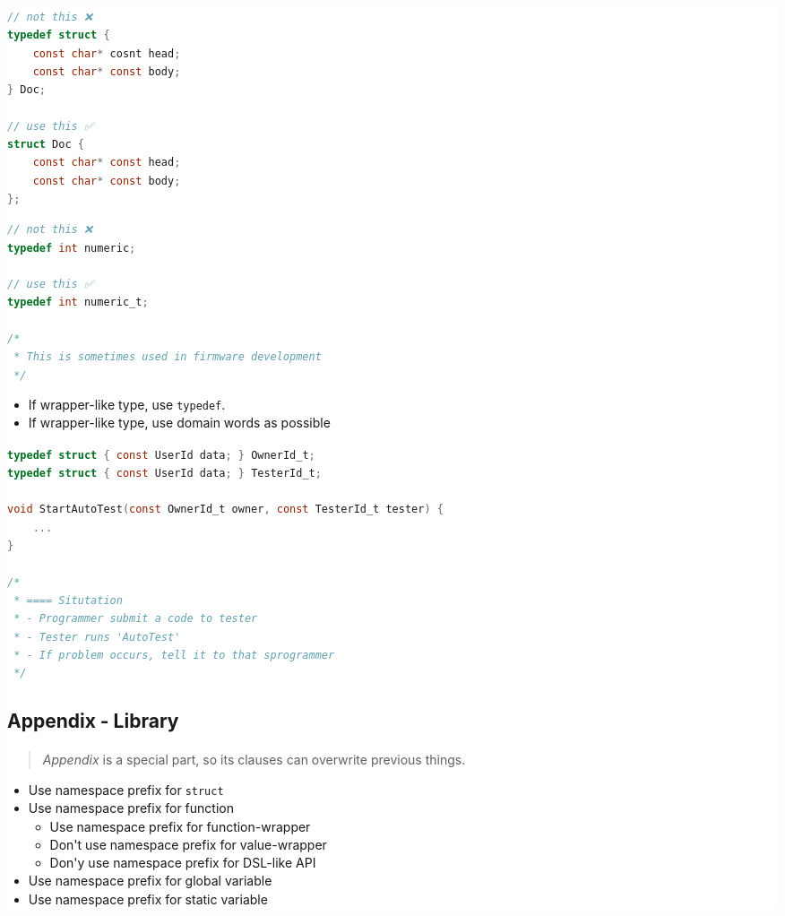 ```c
// not this ❌
typedef struct {
    const char* cosnt head;
    const char* const body;
} Doc;

// use this ✅
struct Doc {
    const char* const head;
    const char* const body;
};
```

```c
// not this ❌
typedef int numeric;

// use this ✅
typedef int numeric_t;

/*
 * This is sometimes used in firmware development
 */
```

- If wrapper-like type, use `typedef`.
- If wrapper-like type, use domain words as possible

```c
typedef struct { const UserId data; } OwnerId_t;
typedef struct { const UserId data; } TesterId_t;

void StartAutoTest(const OwnerId_t owner, const TesterId_t tester) {
    ...
}

/*
 * ==== Situtation
 * - Programmer submit a code to tester
 * - Tester runs 'AutoTest'
 * - If problem occurs, tell it to that sprogrammer
 */
```

## Appendix - Library

> *Appendix* is a special part, so its clauses can overwrite previous things.

- Use namespace prefix for `struct`
- Use namespace prefix for function
  - Use namespace prefix for function-wrapper
  - Don't use namespace prefix for value-wrapper
  - Don'y use namespace prefix for DSL-like API
- Use namespace prefix for global variable
- Use namespace prefix for static variable

